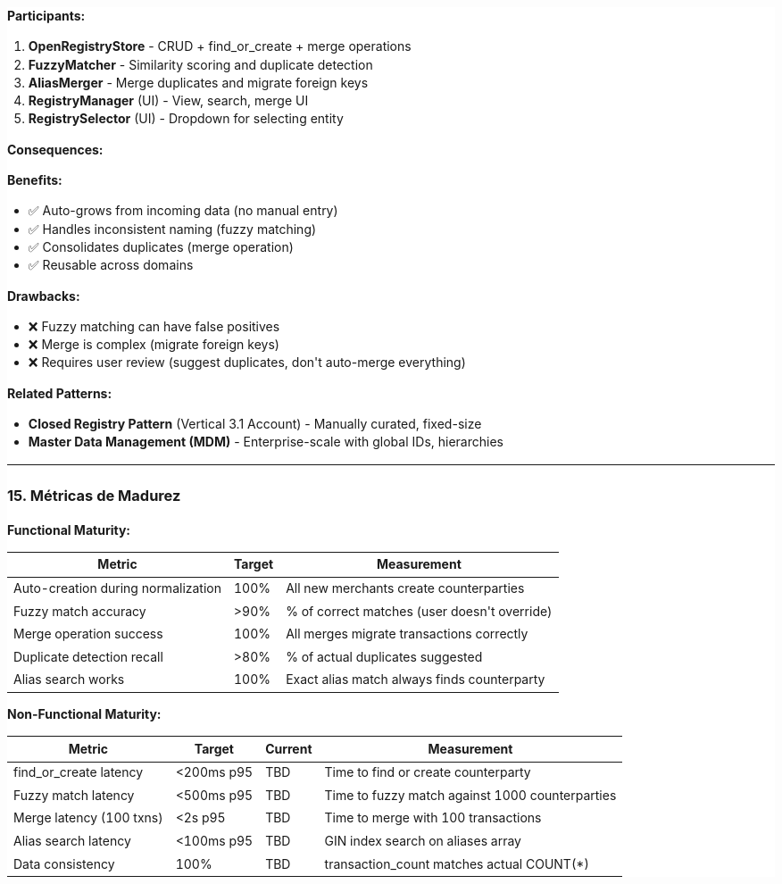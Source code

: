 **Participants:**

1. **OpenRegistryStore** - CRUD + find_or_create + merge operations
2. **FuzzyMatcher** - Similarity scoring and duplicate detection
3. **AliasMerger** - Merge duplicates and migrate foreign keys
4. **RegistryManager** (UI) - View, search, merge UI
5. **RegistrySelector** (UI) - Dropdown for selecting entity

**Consequences:**

**Benefits:**
- ✅ Auto-grows from incoming data (no manual entry)
- ✅ Handles inconsistent naming (fuzzy matching)
- ✅ Consolidates duplicates (merge operation)
- ✅ Reusable across domains

**Drawbacks:**
- ❌ Fuzzy matching can have false positives
- ❌ Merge is complex (migrate foreign keys)
- ❌ Requires user review (suggest duplicates, don't auto-merge everything)

**Related Patterns:**
- **Closed Registry Pattern** (Vertical 3.1 Account) - Manually curated, fixed-size
- **Master Data Management (MDM)** - Enterprise-scale with global IDs, hierarchies

---

### 15. Métricas de Madurez

**Functional Maturity:**

| Metric | Target | Measurement |
|--------|--------|-------------|
| Auto-creation during normalization | 100% | All new merchants create counterparties |
| Fuzzy match accuracy | >90% | % of correct matches (user doesn't override) |
| Merge operation success | 100% | All merges migrate transactions correctly |
| Duplicate detection recall | >80% | % of actual duplicates suggested |
| Alias search works | 100% | Exact alias match always finds counterparty |

**Non-Functional Maturity:**

| Metric | Target | Current | Measurement |
|--------|--------|---------|-------------|
| find_or_create latency | <200ms p95 | TBD | Time to find or create counterparty |
| Fuzzy match latency | <500ms p95 | TBD | Time to fuzzy match against 1000 counterparties |
| Merge latency (100 txns) | <2s p95 | TBD | Time to merge with 100 transactions |
| Alias search latency | <100ms p95 | TBD | GIN index search on aliases array |
| Data consistency | 100% | TBD | transaction_count matches actual COUNT(*) |
